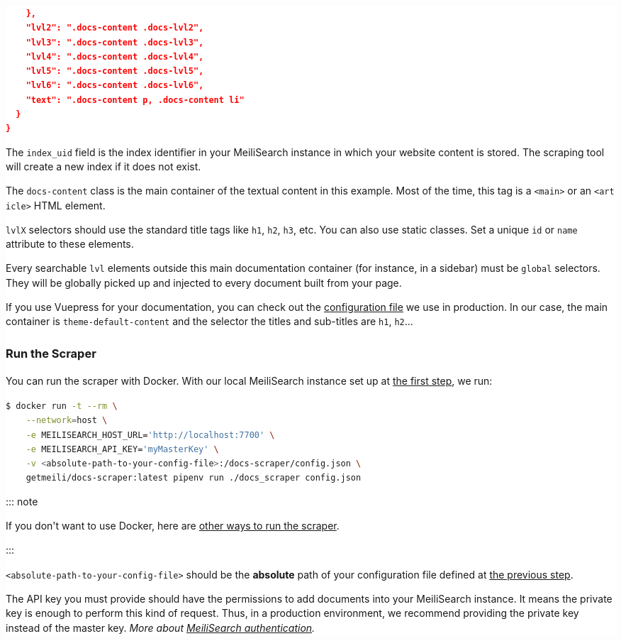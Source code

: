 ```json
    },
    "lvl2": ".docs-content .docs-lvl2",
    "lvl3": ".docs-content .docs-lvl3",
    "lvl4": ".docs-content .docs-lvl4",
    "lvl5": ".docs-content .docs-lvl5",
    "lvl6": ".docs-content .docs-lvl6",
    "text": ".docs-content p, .docs-content li"
  }
}
```

The `index_uid` field is the index identifier in your MeiliSearch instance in which your website content is stored. The scraping tool will create a new index if it does not exist.

The `docs-content` class is the main container of the textual content in this example. Most of the time, this tag is a `<main>` or an `<article>` HTML element.

`lvlX` selectors should use the standard title tags like `h1`, `h2`, `h3`, etc. You can also use static classes. Set a unique `id` or `name` attribute to these elements.

Every searchable `lvl` elements outside this main documentation container (for instance, in a sidebar) must be `global` selectors. They will be globally picked up and injected to every document built from your page.

If you use Vuepress for your documentation, you can check out the [configuration file](https://github.com/meilisearch/documentation/blob/master/.vuepress/docs-scraper/docs-scraper.config.json) we use in production.
In our case, the main container is `theme-default-content` and the selector the titles and sub-titles are `h1`, `h2`...

### Run the Scraper

You can run the scraper with Docker. With our local MeiliSearch instance set up at [the first step](./search_bar_for_docs.md#run-a-meilisearch-instance), we run:

```bash
$ docker run -t --rm \
    --network=host \
    -e MEILISEARCH_HOST_URL='http://localhost:7700' \
    -e MEILISEARCH_API_KEY='myMasterKey' \
    -v <absolute-path-to-your-config-file>:/docs-scraper/config.json \
    getmeili/docs-scraper:latest pipenv run ./docs_scraper config.json
```

::: note

If you don't want to use Docker, here are [other ways to run the scraper](https://github.com/meilisearch/docs-scraper#installation-and-usage).

:::

`<absolute-path-to-your-config-file>` should be the **absolute** path of your configuration file defined at [the previous step](./search_bar_for_docs.md#configuration-file).

The API key you must provide should have the permissions to add documents into your MeiliSearch instance. It means the private key is enough to perform this kind of request. Thus, in a production environment, we recommend providing the private key instead of the master key.
_More about [MeiliSearch authentication](/guides/advanced_guides/authentication.md)._
